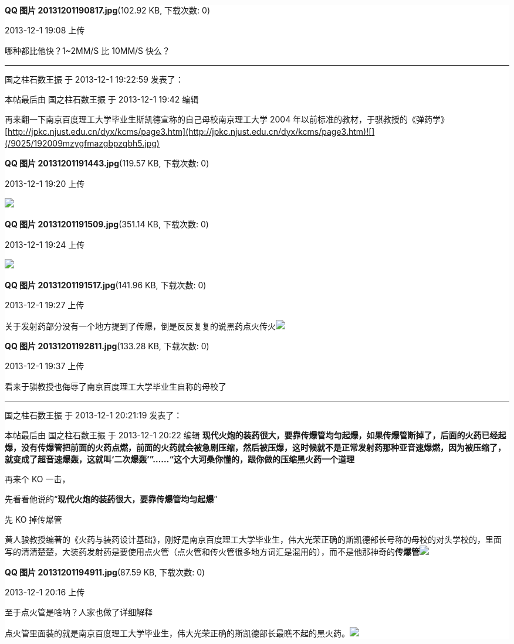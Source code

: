 **QQ 图片 20131201190817.jpg**(102.92 KB, 下载次数: 0)

2013-12-1 19:08 上传

哪种都比他快？1~2MM/S 比 10MM/S 快么？

---

国之柱石数王振 于 2013-12-1 19:22:59 发表了：

本帖最后由 国之柱石数王振 于 2013-12-1 19:42 编辑

再来翻一下南京百度理工大学毕业生斯凯德宣称的自己母校南京理工大学 2004 年以前标准的教材，于骐教授的《弹药学》[http://jpkc.njust.edu.cn/dyx/kcms/page3.htm](http://jpkc.njust.edu.cn/dyx/kcms/page3.htm)![](/9025/192009mzygfmazgbpzqbh5.jpg)

**QQ 图片 20131201191443.jpg**(119.57 KB, 下载次数: 0)

2013-12-1 19:20 上传

![](/9025/192405bvotv3otnqnho63q.jpg)

**QQ 图片 20131201191509.jpg**(351.14 KB, 下载次数: 0)

2013-12-1 19:24 上传

![](/9025/19275063edw71q1v2e4c11.jpg)

**QQ 图片 20131201191517.jpg**(141.96 KB, 下载次数: 0)

2013-12-1 19:27 上传

关于发射药部分没有一个地方提到了传爆，倒是反反复复的说黑药点火传火![](/9025/193713vs1a1is4vasq5d5z.jpg)

**QQ 图片 20131201192811.jpg**(133.28 KB, 下载次数: 0)

2013-12-1 19:37 上传

看来于骐教授也侮辱了南京百度理工大学毕业生自称的母校了

---

国之柱石数王振 于 2013-12-1 20:21:19 发表了：

本帖最后由 国之柱石数王振 于 2013-12-1 20:22 编辑 **现代火炮的装药很大，要靠传爆管均匀起爆，如果传爆管断掉了，后面的火药已经起爆，没有传爆管把前面的火药点燃，前面的火药就会被急剧压缩，然后被压爆，这时候就不是正常发射药那种亚音速爆燃，因为被压缩了，就变成了超音速爆轰，这就叫‘二次爆轰’”……“这个大河桑你懂的，跟你做的压缩黑火药一个道理**

再来个 KO 一击，

先看看他说的“**现代火炮的装药很大，要靠传爆管均匀起爆**”

先 KO 掉传爆管

黄人骏教授编著的《火药与装药设计基础》，刚好是南京百度理工大学毕业生，伟大光荣正确的斯凯德部长号称的母校的对头学校的，里面写的清清楚楚，大装药发射药是要使用点火管（点火管和传火管很多地方词汇是混用的），而不是他那神奇的**传爆管**![](/9025/201644xawa4qq4m4atw2zw.jpg)

**QQ 图片 20131201194911.jpg**(87.59 KB, 下载次数: 0)

2013-12-1 20:16 上传

至于点火管是啥呐？人家也做了详细解释

点火管里面装的就是南京百度理工大学毕业生，伟大光荣正确的斯凯德部长最瞧不起的黑火药。![](/9025/201716qb222eb2pd9qtdpq.jpg)
